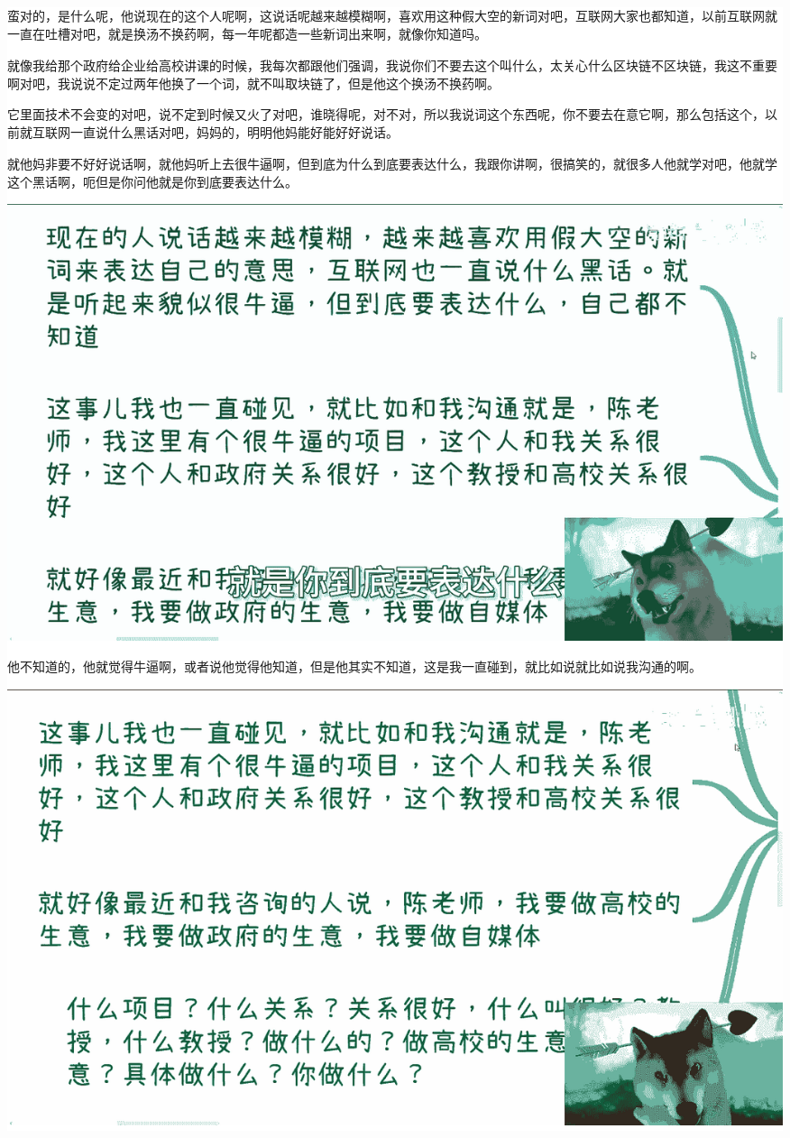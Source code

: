 蛮对的，是什么呢，他说现在的这个人呢啊，这说话呢越来越模糊啊，喜欢用这种假大空的新词对吧，互联网大家也都知道，以前互联网就一直在吐槽对吧，就是换汤不换药啊，每一年呢都造一些新词出来啊，就像你知道吗。

就像我给那个政府给企业给高校讲课的时候，我每次都跟他们强调，我说你们不要去这个叫什么，太关心什么区块链不区块链，我这不重要啊对吧，我说说不定过两年他换了一个词，就不叫取块链了，但是他这个换汤不换药啊。

它里面技术不会变的对吧，说不定到时候又火了对吧，谁晓得呢，对不对，所以我说词这个东西呢，你不要去在意它啊，那么包括这个，以前就互联网一直说什么黑话对吧，妈妈的，明明他妈能好能好好说话。

就他妈非要不好好说话啊，就他妈听上去很牛逼啊，但到底为什么到底要表达什么，我跟你讲啊，很搞笑的，就很多人他就学对吧，他就学这个黑话啊，呃但是你问他就是你到底要表达什么。



![](img/8a0213da81aef6cebd879f11533f44a2_5.png)

他不知道的，他就觉得牛逼啊，或者说他觉得他知道，但是他其实不知道，这是我一直碰到，就比如说就比如说我沟通的啊。



![](img/8a0213da81aef6cebd879f11533f44a2_7.png)
